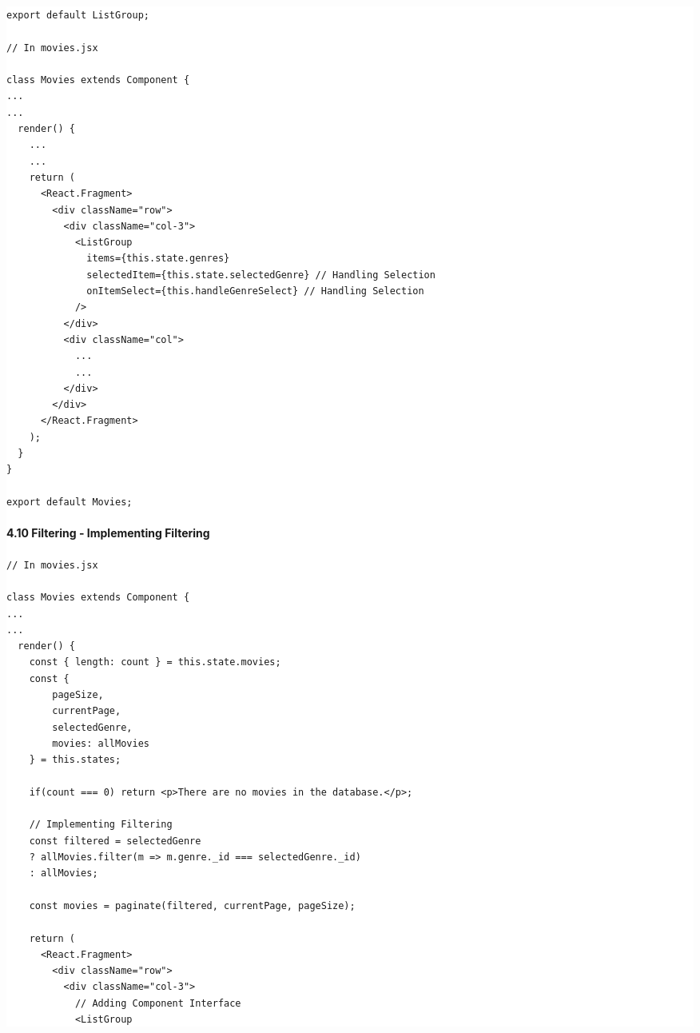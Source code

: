 ```
export default ListGroup;

// In movies.jsx

class Movies extends Component {
...
...
  render() {
    ...
    ...
    return (
      <React.Fragment>
        <div className="row">
          <div className="col-3">
            <ListGroup
              items={this.state.genres}
              selectedItem={this.state.selectedGenre} // Handling Selection
              onItemSelect={this.handleGenreSelect} // Handling Selection
            />
          </div>
          <div className="col">
            ...
            ...
          </div>
        </div>
      </React.Fragment>
    );
  }
}

export default Movies;
```
#### 4.10 Filtering - Implementing Filtering  
```
// In movies.jsx

class Movies extends Component {
...
...
  render() {
    const { length: count } = this.state.movies;
    const {
        pageSize,
        currentPage,
        selectedGenre,
        movies: allMovies
    } = this.states;
    
    if(count === 0) return <p>There are no movies in the database.</p>;
    
    // Implementing Filtering
    const filtered = selectedGenre 
    ? allMovies.filter(m => m.genre._id === selectedGenre._id) 
    : allMovies;
    
    const movies = paginate(filtered, currentPage, pageSize);
    
    return (
      <React.Fragment>
        <div className="row">
          <div className="col-3">
            // Adding Component Interface
            <ListGroup
```